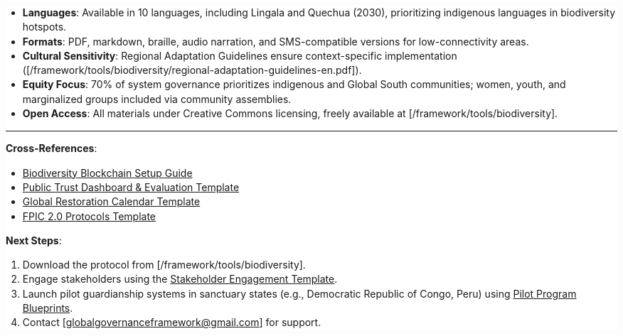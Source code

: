 - **Languages**: Available in 10 languages, including Lingala and Quechua (2030), prioritizing indigenous languages in biodiversity hotspots.
- **Formats**: PDF, markdown, braille, audio narration, and SMS-compatible versions for low-connectivity areas.
- **Cultural Sensitivity**: Regional Adaptation Guidelines ensure context-specific implementation ([/framework/tools/biodiversity/regional-adaptation-guidelines-en.pdf]).
- **Equity Focus**: 70% of system governance prioritizes indigenous and Global South communities; women, youth, and marginalized groups included via community assemblies.
- **Open Access**: All materials under Creative Commons licensing, freely available at [/framework/tools/biodiversity].

---

**Cross-References**:
- [Biodiversity Blockchain Setup Guide](/framework/tools/biodiversity/biodiversity-blockchain-setup-guide-en.pdf)
- [Public Trust Dashboard & Evaluation Template](/framework/tools/biodiversity/public-trust-dashboard-evaluation-en.pdf)
- [Global Restoration Calendar Template](/framework/tools/biodiversity/global-restoration-calendar-template-en.pdf)
- [FPIC 2.0 Protocols Template](/framework/tools/biodiversity/fpic-2-protocols-template-en.pdf)

**Next Steps**:
1. Download the protocol from [/framework/tools/biodiversity].
2. Engage stakeholders using the [Stakeholder Engagement Template](#tools-templates).
3. Launch pilot guardianship systems in sanctuary states (e.g., Democratic Republic of Congo, Peru) using [Pilot Program Blueprints](/framework/docs/implementation/biodiversity#appendix-g-pilot-blueprints).
4. Contact [globalgovernanceframework@gmail.com] for support.
